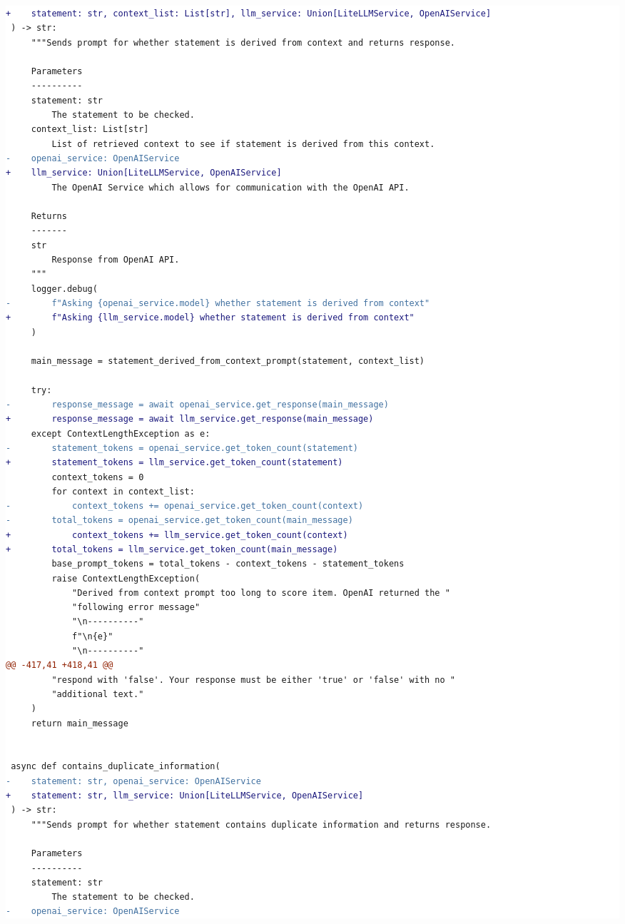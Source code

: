 ```diff
+    statement: str, context_list: List[str], llm_service: Union[LiteLLMService, OpenAIService]
 ) -> str:
     """Sends prompt for whether statement is derived from context and returns response.
 
     Parameters
     ----------
     statement: str
         The statement to be checked.
     context_list: List[str]
         List of retrieved context to see if statement is derived from this context.
-    openai_service: OpenAIService
+    llm_service: Union[LiteLLMService, OpenAIService]
         The OpenAI Service which allows for communication with the OpenAI API.
 
     Returns
     -------
     str
         Response from OpenAI API.
     """
     logger.debug(
-        f"Asking {openai_service.model} whether statement is derived from context"
+        f"Asking {llm_service.model} whether statement is derived from context"
     )
 
     main_message = statement_derived_from_context_prompt(statement, context_list)
 
     try:
-        response_message = await openai_service.get_response(main_message)
+        response_message = await llm_service.get_response(main_message)
     except ContextLengthException as e:
-        statement_tokens = openai_service.get_token_count(statement)
+        statement_tokens = llm_service.get_token_count(statement)
         context_tokens = 0
         for context in context_list:
-            context_tokens += openai_service.get_token_count(context)
-        total_tokens = openai_service.get_token_count(main_message)
+            context_tokens += llm_service.get_token_count(context)
+        total_tokens = llm_service.get_token_count(main_message)
         base_prompt_tokens = total_tokens - context_tokens - statement_tokens
         raise ContextLengthException(
             "Derived from context prompt too long to score item. OpenAI returned the "
             "following error message"
             "\n----------"
             f"\n{e}"
             "\n----------"
@@ -417,41 +418,41 @@
         "respond with 'false'. Your response must be either 'true' or 'false' with no "
         "additional text."
     )
     return main_message
 
 
 async def contains_duplicate_information(
-    statement: str, openai_service: OpenAIService
+    statement: str, llm_service: Union[LiteLLMService, OpenAIService]
 ) -> str:
     """Sends prompt for whether statement contains duplicate information and returns response.
 
     Parameters
     ----------
     statement: str
         The statement to be checked.
-    openai_service: OpenAIService
```